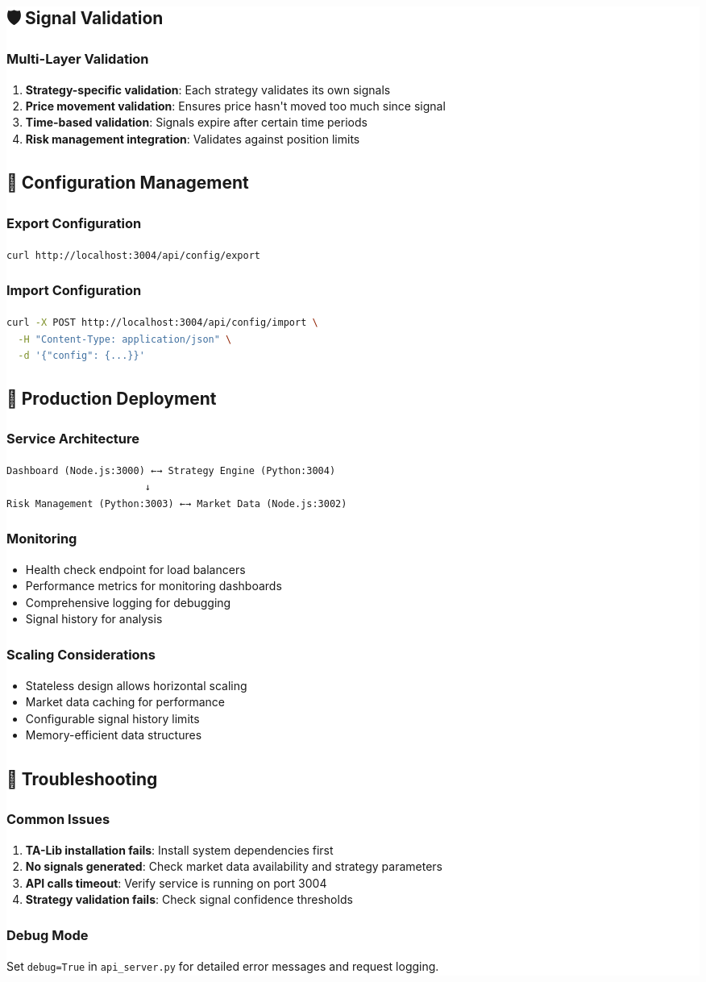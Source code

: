 ## 🛡️ Signal Validation

### Multi-Layer Validation
1. **Strategy-specific validation**: Each strategy validates its own signals
2. **Price movement validation**: Ensures price hasn't moved too much since signal
3. **Time-based validation**: Signals expire after certain time periods
4. **Risk management integration**: Validates against position limits

## 🔧 Configuration Management

### Export Configuration
```bash
curl http://localhost:3004/api/config/export
```

### Import Configuration
```bash
curl -X POST http://localhost:3004/api/config/import \
  -H "Content-Type: application/json" \
  -d '{"config": {...}}'
```

## 🚀 Production Deployment

### Service Architecture
```
Dashboard (Node.js:3000) ←→ Strategy Engine (Python:3004)
                        ↓
Risk Management (Python:3003) ←→ Market Data (Node.js:3002)
```

### Monitoring
- Health check endpoint for load balancers
- Performance metrics for monitoring dashboards
- Comprehensive logging for debugging
- Signal history for analysis

### Scaling Considerations
- Stateless design allows horizontal scaling
- Market data caching for performance
- Configurable signal history limits
- Memory-efficient data structures

## 🔧 Troubleshooting

### Common Issues
1. **TA-Lib installation fails**: Install system dependencies first
2. **No signals generated**: Check market data availability and strategy parameters
3. **API calls timeout**: Verify service is running on port 3004
4. **Strategy validation fails**: Check signal confidence thresholds

### Debug Mode
Set `debug=True` in `api_server.py` for detailed error messages and request logging.
